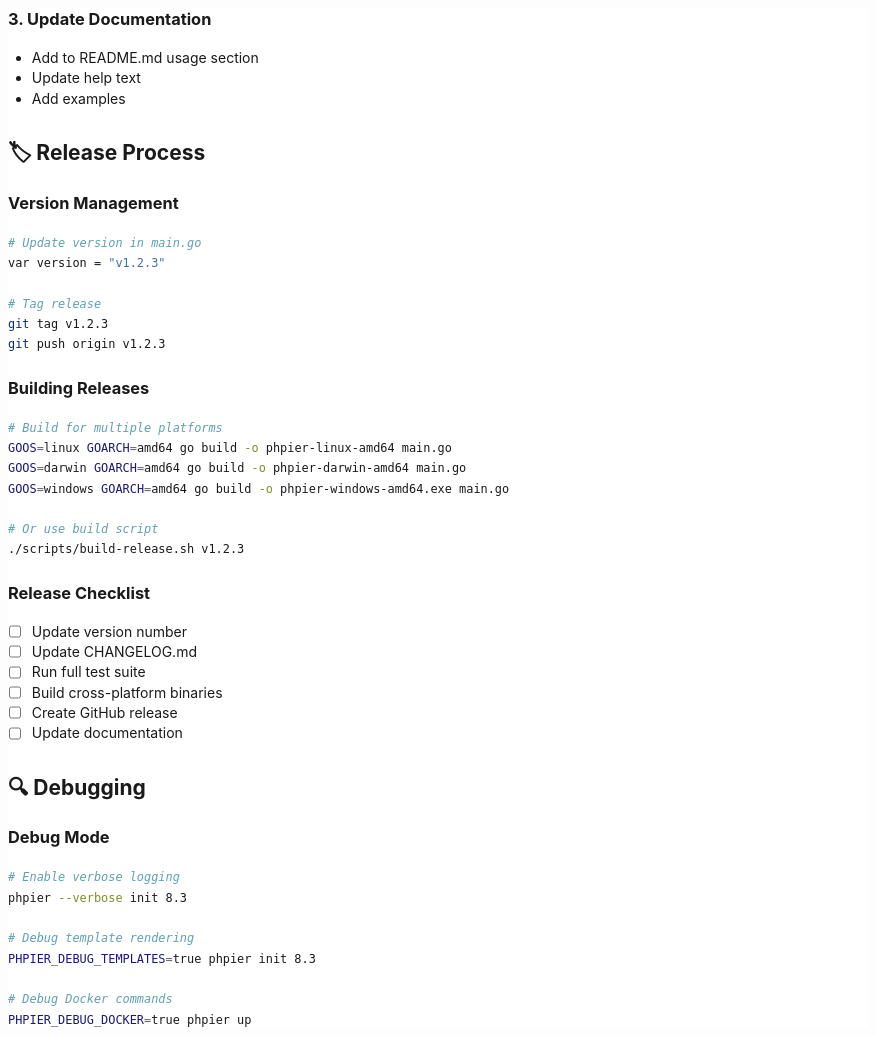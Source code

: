 ### 3. Update Documentation
- Add to README.md usage section
- Update help text
- Add examples

## 🏷️ Release Process

### Version Management
```bash
# Update version in main.go
var version = "v1.2.3"

# Tag release
git tag v1.2.3
git push origin v1.2.3
```

### Building Releases
```bash
# Build for multiple platforms
GOOS=linux GOARCH=amd64 go build -o phpier-linux-amd64 main.go
GOOS=darwin GOARCH=amd64 go build -o phpier-darwin-amd64 main.go
GOOS=windows GOARCH=amd64 go build -o phpier-windows-amd64.exe main.go

# Or use build script
./scripts/build-release.sh v1.2.3
```

### Release Checklist
- [ ] Update version number
- [ ] Update CHANGELOG.md
- [ ] Run full test suite
- [ ] Build cross-platform binaries
- [ ] Create GitHub release
- [ ] Update documentation

## 🔍 Debugging

### Debug Mode
```bash
# Enable verbose logging
phpier --verbose init 8.3

# Debug template rendering
PHPIER_DEBUG_TEMPLATES=true phpier init 8.3

# Debug Docker commands
PHPIER_DEBUG_DOCKER=true phpier up
```
